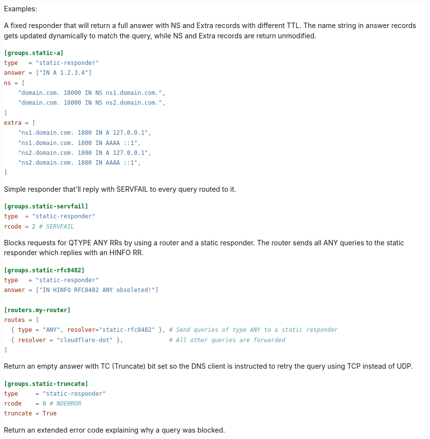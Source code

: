 Examples:

A fixed responder that will return a full answer with NS and Extra records with different TTL. The name string in answer records gets updated dynamically to match the query, while NS and Extra records are return unmodified.

```toml
[groups.static-a]
type   = "static-responder"
answer = ["IN A 1.2.3.4"]
ns = [
    "domain.com. 18000 IN NS ns1.domain.com.",
    "domain.com. 18000 IN NS ns2.domain.com.",
]
extra = [
    "ns1.domain.com. 1800 IN A 127.0.0.1",
    "ns1.domain.com. 1800 IN AAAA ::1",
    "ns2.domain.com. 1800 IN A 127.0.0.1",
    "ns2.domain.com. 1800 IN AAAA ::1",
]
```

Simple responder that'll reply with SERVFAIL to every query routed to it.

```toml
[groups.static-servfail]
type  = "static-responder"
rcode = 2 # SERVFAIL
```

Blocks requests for QTYPE ANY RRs by using a router and a static responder. The router sends all ANY queries to the static responder which replies with an HINFO RR.

```toml
[groups.static-rfc8482]
type   = "static-responder"
answer = ["IN HINFO RFC8482 ANY obsoleted!"]

[routers.my-router]
routes = [
  { type = "ANY", resolver="static-rfc8482" }, # Send queries of type ANY to a static responder
  { resolver = "cloudflare-dot" },             # All other queries are forwarded
]
```

Return an empty answer with TC (Truncate) bit set so the DNS client is instructed to retry the query using TCP instead of UDP.

```toml
[groups.static-truncate]
type     = "static-responder"
rcode    = 0 # NOERROR
truncate = True
```

Return an extended error code explaining why a query was blocked.

